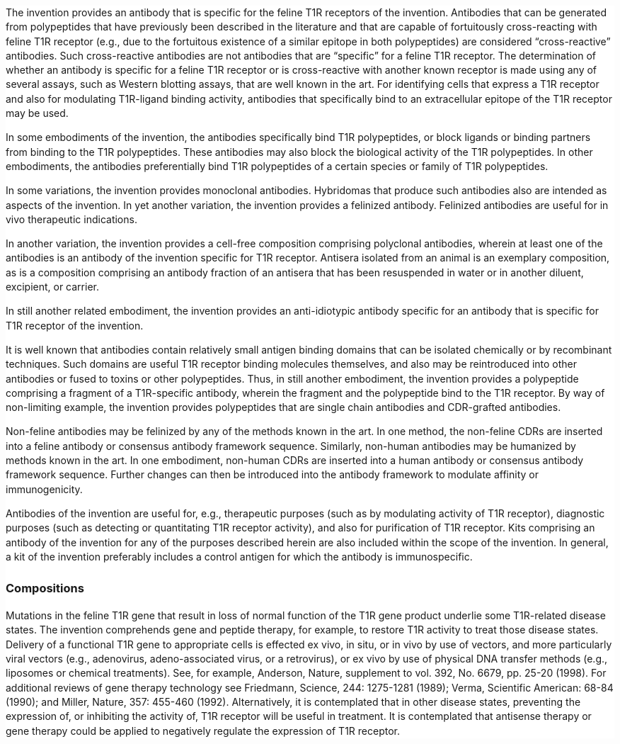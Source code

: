 The invention provides an antibody that is specific for the feline T1R receptors of the invention. Antibodies that can be generated from polypeptides that have previously been described in the literature and that are capable of fortuitously cross-reacting with feline T1R receptor (e.g., due to the fortuitous existence of a similar epitope in both polypeptides) are considered “cross-reactive” antibodies. Such cross-reactive antibodies are not antibodies that are “specific” for a feline T1R receptor. The determination of whether an antibody is specific for a feline T1R receptor or is cross-reactive with another known receptor is made using any of several assays, such as Western blotting assays, that are well known in the art. For identifying cells that express a T1R receptor and also for modulating T1R-ligand binding activity, antibodies that specifically bind to an extracellular epitope of the T1R receptor may be used.

In some embodiments of the invention, the antibodies specifically bind T1R polypeptides, or block ligands or binding partners from binding to the T1R polypeptides. These antibodies may also block the biological activity of the T1R polypeptides. In other embodiments, the antibodies preferentially bind T1R polypeptides of a certain species or family of T1R polypeptides.

In some variations, the invention provides monoclonal antibodies. Hybridomas that produce such antibodies also are intended as aspects of the invention. In yet another variation, the invention provides a felinized antibody. Felinized antibodies are useful for in vivo therapeutic indications.

In another variation, the invention provides a cell-free composition comprising polyclonal antibodies, wherein at least one of the antibodies is an antibody of the invention specific for T1R receptor. Antisera isolated from an animal is an exemplary composition, as is a composition comprising an antibody fraction of an antisera that has been resuspended in water or in another diluent, excipient, or carrier.

In still another related embodiment, the invention provides an anti-idiotypic antibody specific for an antibody that is specific for T1R receptor of the invention.

It is well known that antibodies contain relatively small antigen binding domains that can be isolated chemically or by recombinant techniques. Such domains are useful T1R receptor binding molecules themselves, and also may be reintroduced into other antibodies or fused to toxins or other polypeptides. Thus, in still another embodiment, the invention provides a polypeptide comprising a fragment of a T1R-specific antibody, wherein the fragment and the polypeptide bind to the T1R receptor. By way of non-limiting example, the invention provides polypeptides that are single chain antibodies and CDR-grafted antibodies.

Non-feline antibodies may be felinized by any of the methods known in the art. In one method, the non-feline CDRs are inserted into a feline antibody or consensus antibody framework sequence. Similarly, non-human antibodies may be humanized by methods known in the art. In one embodiment, non-human CDRs are inserted into a human antibody or consensus antibody framework sequence. Further changes can then be introduced into the antibody framework to modulate affinity or immunogenicity.

Antibodies of the invention are useful for, e.g., therapeutic purposes (such as by modulating activity of T1R receptor), diagnostic purposes (such as detecting or quantitating T1R receptor activity), and also for purification of T1R receptor. Kits comprising an antibody of the invention for any of the purposes described herein are also included within the scope of the invention. In general, a kit of the invention preferably includes a control antigen for which the antibody is immunospecific.

### Compositions

Mutations in the feline T1R gene that result in loss of normal function of the T1R gene product underlie some T1R-related disease states. The invention comprehends gene and peptide therapy, for example, to restore T1R activity to treat those disease states. Delivery of a functional T1R gene to appropriate cells is effected ex vivo, in situ, or in vivo by use of vectors, and more particularly viral vectors (e.g., adenovirus, adeno-associated virus, or a retrovirus), or ex vivo by use of physical DNA transfer methods (e.g., liposomes or chemical treatments). See, for example, Anderson, Nature, supplement to vol. 392, No. 6679, pp. 25-20 (1998). For additional reviews of gene therapy technology see Friedmann, Science, 244: 1275-1281 (1989); Verma, Scientific American: 68-84 (1990); and Miller, Nature, 357: 455-460 (1992). Alternatively, it is contemplated that in other disease states, preventing the expression of, or inhibiting the activity of, T1R receptor will be useful in treatment. It is contemplated that antisense therapy or gene therapy could be applied to negatively regulate the expression of T1R receptor.
